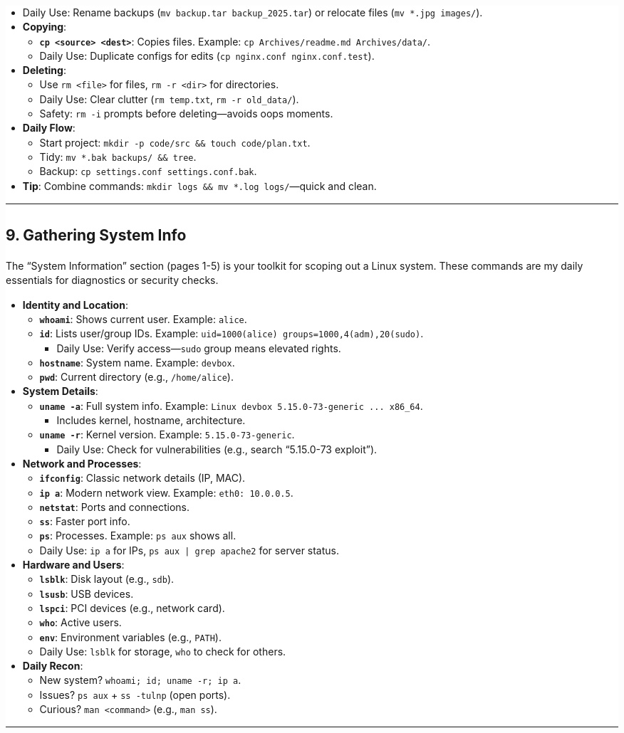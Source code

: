   - Daily Use: Rename backups (`mv backup.tar backup_2025.tar`) or relocate files (`mv *.jpg images/`).
- **Copying**:
  - **`cp <source> <dest>`**: Copies files. Example: `cp Archives/readme.md Archives/data/`.
  - Daily Use: Duplicate configs for edits (`cp nginx.conf nginx.conf.test`).
- **Deleting**:
  - Use `rm <file>` for files, `rm -r <dir>` for directories.
  - Daily Use: Clear clutter (`rm temp.txt`, `rm -r old_data/`).
  - Safety: `rm -i` prompts before deleting—avoids oops moments.
- **Daily Flow**:
  - Start project: `mkdir -p code/src && touch code/plan.txt`.
  - Tidy: `mv *.bak backups/ && tree`.
  - Backup: `cp settings.conf settings.conf.bak`.
- **Tip**: Combine commands: `mkdir logs && mv *.log logs/`—quick and clean.

---

## 9. Gathering System Info

The “System Information” section (pages 1-5) is your toolkit for scoping out a Linux system. These commands are my daily essentials for diagnostics or security checks.

- **Identity and Location**:
  - **`whoami`**: Shows current user. Example: `alice`.
  - **`id`**: Lists user/group IDs. Example: `uid=1000(alice) groups=1000,4(adm),20(sudo)`.
    - Daily Use: Verify access—`sudo` group means elevated rights.
  - **`hostname`**: System name. Example: `devbox`.
  - **`pwd`**: Current directory (e.g., `/home/alice`).
- **System Details**:
  - **`uname -a`**: Full system info. Example: `Linux devbox 5.15.0-73-generic ... x86_64`.
    - Includes kernel, hostname, architecture.
  - **`uname -r`**: Kernel version. Example: `5.15.0-73-generic`.
    - Daily Use: Check for vulnerabilities (e.g., search “5.15.0-73 exploit”).
- **Network and Processes**:
  - **`ifconfig`**: Classic network details (IP, MAC).
  - **`ip a`**: Modern network view. Example: `eth0: 10.0.0.5`.
  - **`netstat`**: Ports and connections.
  - **`ss`**: Faster port info.
  - **`ps`**: Processes. Example: `ps aux` shows all.
  - Daily Use: `ip a` for IPs, `ps aux | grep apache2` for server status.
- **Hardware and Users**:
  - **`lsblk`**: Disk layout (e.g., `sdb`).
  - **`lsusb`**: USB devices.
  - **`lspci`**: PCI devices (e.g., network card).
  - **`who`**: Active users.
  - **`env`**: Environment variables (e.g., `PATH`).
  - Daily Use: `lsblk` for storage, `who` to check for others.
- **Daily Recon**:
  - New system? `whoami; id; uname -r; ip a`.
  - Issues? `ps aux` + `ss -tulnp` (open ports).
  - Curious? `man <command>` (e.g., `man ss`).

---